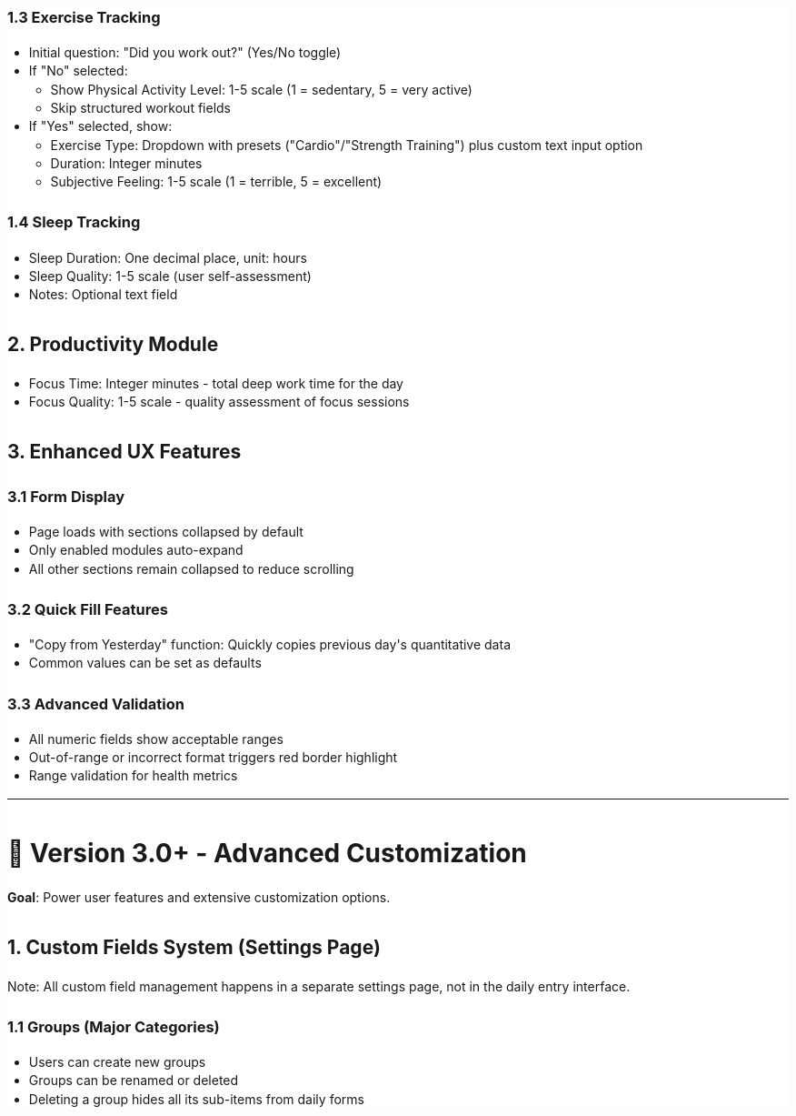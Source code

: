 ### 1.3 Exercise Tracking
- Initial question: "Did you work out?" (Yes/No toggle)
- If "No" selected: 
  - Show Physical Activity Level: 1-5 scale (1 = sedentary, 5 = very active)
  - Skip structured workout fields
- If "Yes" selected, show:
  - Exercise Type: Dropdown with presets ("Cardio"/"Strength Training") plus custom text input option
  - Duration: Integer minutes
  - Subjective Feeling: 1-5 scale (1 = terrible, 5 = excellent)

### 1.4 Sleep Tracking
- Sleep Duration: One decimal place, unit: hours
- Sleep Quality: 1-5 scale (user self-assessment)
- Notes: Optional text field

## 2. Productivity Module
- Focus Time: Integer minutes - total deep work time for the day
- Focus Quality: 1-5 scale - quality assessment of focus sessions

## 3. Enhanced UX Features
### 3.1 Form Display
- Page loads with sections collapsed by default
- Only enabled modules auto-expand
- All other sections remain collapsed to reduce scrolling

### 3.2 Quick Fill Features
- "Copy from Yesterday" function: Quickly copies previous day's quantitative data
- Common values can be set as defaults

### 3.3 Advanced Validation
- All numeric fields show acceptable ranges
- Out-of-range or incorrect format triggers red border highlight
- Range validation for health metrics

---

# 🔧 Version 3.0+ - Advanced Customization

**Goal**: Power user features and extensive customization options.

## 1. Custom Fields System (Settings Page)
Note: All custom field management happens in a separate settings page, not in the daily entry interface.

### 1.1 Groups (Major Categories)
- Users can create new groups
- Groups can be renamed or deleted
- Deleting a group hides all its sub-items from daily forms
